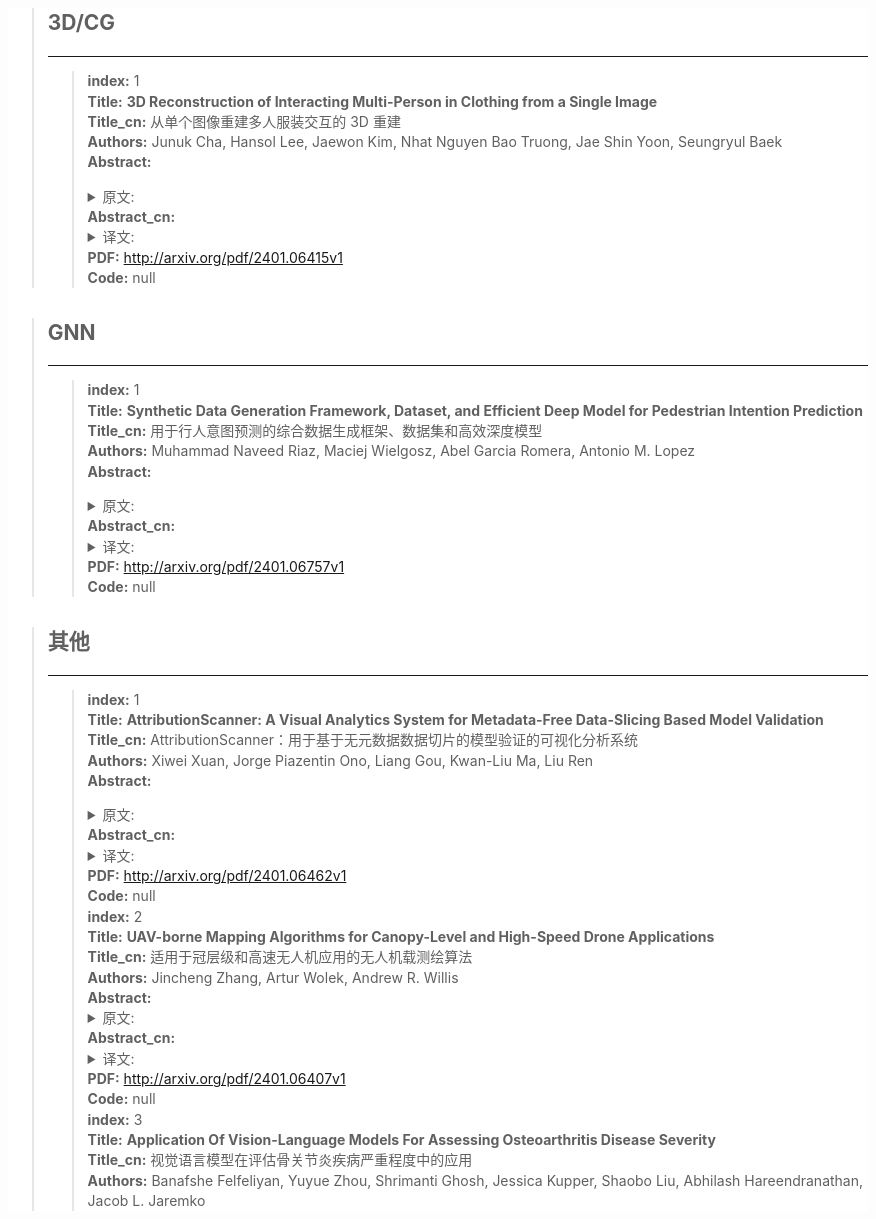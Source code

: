 >## **3D/CG**
>---
>>**index:** 1<br />
**Title:** **3D Reconstruction of Interacting Multi-Person in Clothing from a Single Image**<br />
**Title_cn:** 从单个图像重建多人服装交互的 3D 重建<br />
**Authors:** Junuk Cha, Hansol Lee, Jaewon Kim, Nhat Nguyen Bao Truong, Jae Shin Yoon, Seungryul Baek<br />
**Abstract:** <details><summary>原文: </summary></details>
**Abstract_cn:** <details><summary>译文: </summary></details>
**PDF:** <http://arxiv.org/pdf/2401.06415v1><br />
**Code:** null<br />

>## **GNN**
>---
>>**index:** 1<br />
**Title:** **Synthetic Data Generation Framework, Dataset, and Efficient Deep Model for Pedestrian Intention Prediction**<br />
**Title_cn:** 用于行人意图预测的综合数据生成框架、数据集和高效深度模型<br />
**Authors:** Muhammad Naveed Riaz, Maciej Wielgosz, Abel Garcia Romera, Antonio M. Lopez<br />
**Abstract:** <details><summary>原文: </summary></details>
**Abstract_cn:** <details><summary>译文: </summary></details>
**PDF:** <http://arxiv.org/pdf/2401.06757v1><br />
**Code:** null<br />

>## **其他**
>---
>>**index:** 1<br />
**Title:** **AttributionScanner: A Visual Analytics System for Metadata-Free Data-Slicing Based Model Validation**<br />
**Title_cn:** AttributionScanner：用于基于无元数据数据切片的模型验证的可视化分析系统<br />
**Authors:** Xiwei Xuan, Jorge Piazentin Ono, Liang Gou, Kwan-Liu Ma, Liu Ren<br />
**Abstract:** <details><summary>原文: </summary></details>
**Abstract_cn:** <details><summary>译文: </summary></details>
**PDF:** <http://arxiv.org/pdf/2401.06462v1><br />
**Code:** null<br />
>>**index:** 2<br />
**Title:** **UAV-borne Mapping Algorithms for Canopy-Level and High-Speed Drone Applications**<br />
**Title_cn:** 适用于冠层级和高速无人机应用的无人机载测绘算法<br />
**Authors:** Jincheng Zhang, Artur Wolek, Andrew R. Willis<br />
**Abstract:** <details><summary>原文: </summary></details>
**Abstract_cn:** <details><summary>译文: </summary></details>
**PDF:** <http://arxiv.org/pdf/2401.06407v1><br />
**Code:** null<br />
>>**index:** 3<br />
**Title:** **Application Of Vision-Language Models For Assessing Osteoarthritis Disease Severity**<br />
**Title_cn:** 视觉语言模型在评估骨关节炎疾病严重程度中的应用<br />
**Authors:** Banafshe Felfeliyan, Yuyue Zhou, Shrimanti Ghosh, Jessica Kupper, Shaobo Liu, Abhilash Hareendranathan, Jacob L. Jaremko<br />
